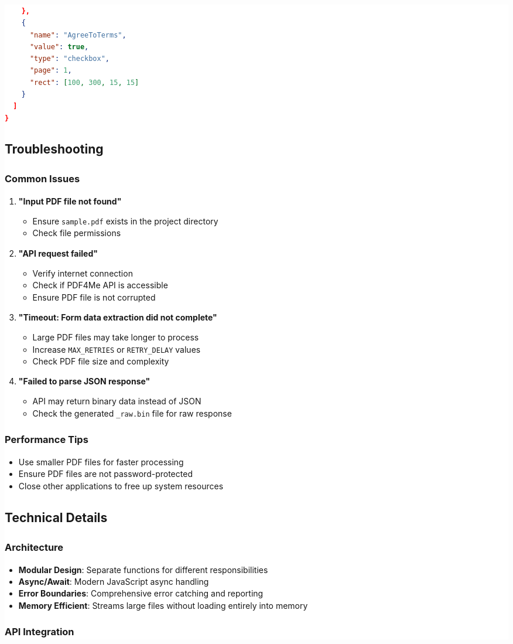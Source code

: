 ```json
    },
    {
      "name": "AgreeToTerms",
      "value": true,
      "type": "checkbox",
      "page": 1,
      "rect": [100, 300, 15, 15]
    }
  ]
}
```

## Troubleshooting

### Common Issues

1. **"Input PDF file not found"**
   - Ensure `sample.pdf` exists in the project directory
   - Check file permissions

2. **"API request failed"**
   - Verify internet connection
   - Check if PDF4Me API is accessible
   - Ensure PDF file is not corrupted

3. **"Timeout: Form data extraction did not complete"**
   - Large PDF files may take longer to process
   - Increase `MAX_RETRIES` or `RETRY_DELAY` values
   - Check PDF file size and complexity

4. **"Failed to parse JSON response"**
   - API may return binary data instead of JSON
   - Check the generated `_raw.bin` file for raw response

### Performance Tips

- Use smaller PDF files for faster processing
- Ensure PDF files are not password-protected
- Close other applications to free up system resources

## Technical Details

### Architecture

- **Modular Design**: Separate functions for different responsibilities
- **Async/Await**: Modern JavaScript async handling
- **Error Boundaries**: Comprehensive error catching and reporting
- **Memory Efficient**: Streams large files without loading entirely into memory

### API Integration
